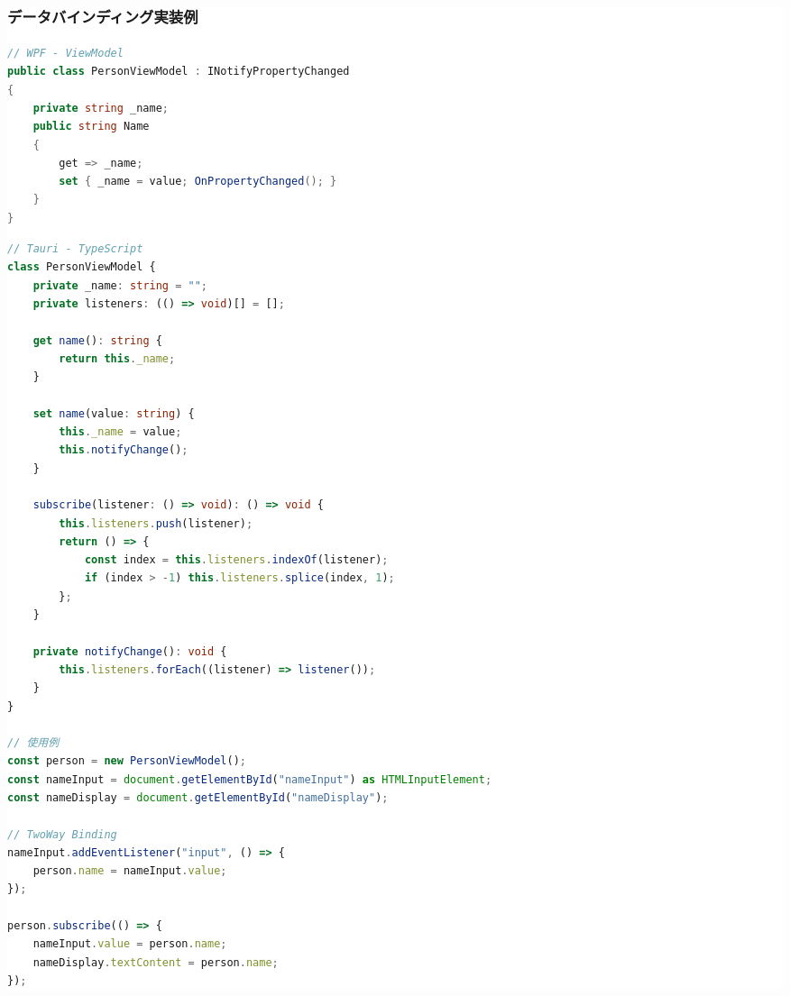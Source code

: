 ### データバインディング実装例

```csharp
// WPF - ViewModel
public class PersonViewModel : INotifyPropertyChanged
{
    private string _name;
    public string Name
    {
        get => _name;
        set { _name = value; OnPropertyChanged(); }
    }
}
```

```typescript
// Tauri - TypeScript
class PersonViewModel {
    private _name: string = "";
    private listeners: (() => void)[] = [];

    get name(): string {
        return this._name;
    }

    set name(value: string) {
        this._name = value;
        this.notifyChange();
    }

    subscribe(listener: () => void): () => void {
        this.listeners.push(listener);
        return () => {
            const index = this.listeners.indexOf(listener);
            if (index > -1) this.listeners.splice(index, 1);
        };
    }

    private notifyChange(): void {
        this.listeners.forEach((listener) => listener());
    }
}

// 使用例
const person = new PersonViewModel();
const nameInput = document.getElementById("nameInput") as HTMLInputElement;
const nameDisplay = document.getElementById("nameDisplay");

// TwoWay Binding
nameInput.addEventListener("input", () => {
    person.name = nameInput.value;
});

person.subscribe(() => {
    nameInput.value = person.name;
    nameDisplay.textContent = person.name;
});
```
